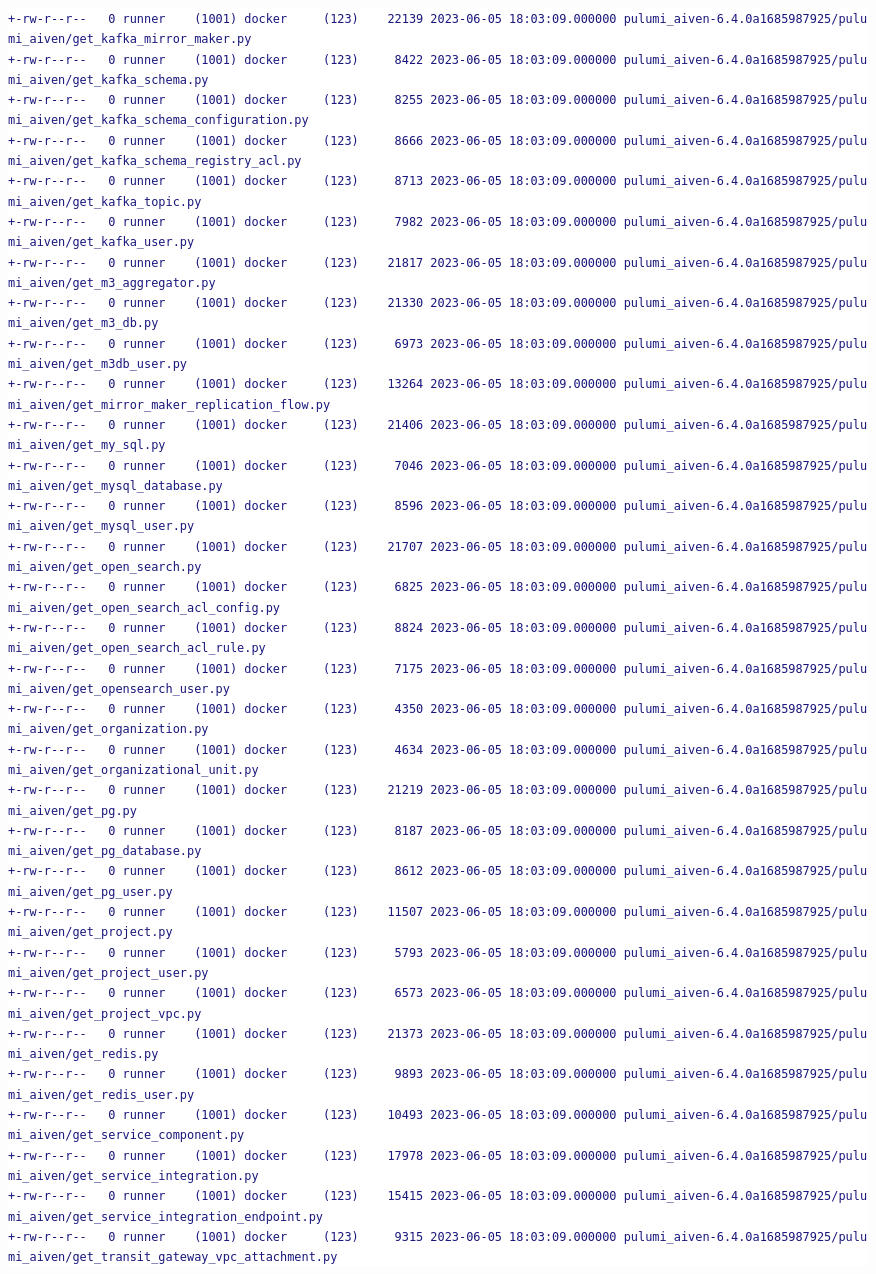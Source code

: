 ```diff
+-rw-r--r--   0 runner    (1001) docker     (123)    22139 2023-06-05 18:03:09.000000 pulumi_aiven-6.4.0a1685987925/pulumi_aiven/get_kafka_mirror_maker.py
+-rw-r--r--   0 runner    (1001) docker     (123)     8422 2023-06-05 18:03:09.000000 pulumi_aiven-6.4.0a1685987925/pulumi_aiven/get_kafka_schema.py
+-rw-r--r--   0 runner    (1001) docker     (123)     8255 2023-06-05 18:03:09.000000 pulumi_aiven-6.4.0a1685987925/pulumi_aiven/get_kafka_schema_configuration.py
+-rw-r--r--   0 runner    (1001) docker     (123)     8666 2023-06-05 18:03:09.000000 pulumi_aiven-6.4.0a1685987925/pulumi_aiven/get_kafka_schema_registry_acl.py
+-rw-r--r--   0 runner    (1001) docker     (123)     8713 2023-06-05 18:03:09.000000 pulumi_aiven-6.4.0a1685987925/pulumi_aiven/get_kafka_topic.py
+-rw-r--r--   0 runner    (1001) docker     (123)     7982 2023-06-05 18:03:09.000000 pulumi_aiven-6.4.0a1685987925/pulumi_aiven/get_kafka_user.py
+-rw-r--r--   0 runner    (1001) docker     (123)    21817 2023-06-05 18:03:09.000000 pulumi_aiven-6.4.0a1685987925/pulumi_aiven/get_m3_aggregator.py
+-rw-r--r--   0 runner    (1001) docker     (123)    21330 2023-06-05 18:03:09.000000 pulumi_aiven-6.4.0a1685987925/pulumi_aiven/get_m3_db.py
+-rw-r--r--   0 runner    (1001) docker     (123)     6973 2023-06-05 18:03:09.000000 pulumi_aiven-6.4.0a1685987925/pulumi_aiven/get_m3db_user.py
+-rw-r--r--   0 runner    (1001) docker     (123)    13264 2023-06-05 18:03:09.000000 pulumi_aiven-6.4.0a1685987925/pulumi_aiven/get_mirror_maker_replication_flow.py
+-rw-r--r--   0 runner    (1001) docker     (123)    21406 2023-06-05 18:03:09.000000 pulumi_aiven-6.4.0a1685987925/pulumi_aiven/get_my_sql.py
+-rw-r--r--   0 runner    (1001) docker     (123)     7046 2023-06-05 18:03:09.000000 pulumi_aiven-6.4.0a1685987925/pulumi_aiven/get_mysql_database.py
+-rw-r--r--   0 runner    (1001) docker     (123)     8596 2023-06-05 18:03:09.000000 pulumi_aiven-6.4.0a1685987925/pulumi_aiven/get_mysql_user.py
+-rw-r--r--   0 runner    (1001) docker     (123)    21707 2023-06-05 18:03:09.000000 pulumi_aiven-6.4.0a1685987925/pulumi_aiven/get_open_search.py
+-rw-r--r--   0 runner    (1001) docker     (123)     6825 2023-06-05 18:03:09.000000 pulumi_aiven-6.4.0a1685987925/pulumi_aiven/get_open_search_acl_config.py
+-rw-r--r--   0 runner    (1001) docker     (123)     8824 2023-06-05 18:03:09.000000 pulumi_aiven-6.4.0a1685987925/pulumi_aiven/get_open_search_acl_rule.py
+-rw-r--r--   0 runner    (1001) docker     (123)     7175 2023-06-05 18:03:09.000000 pulumi_aiven-6.4.0a1685987925/pulumi_aiven/get_opensearch_user.py
+-rw-r--r--   0 runner    (1001) docker     (123)     4350 2023-06-05 18:03:09.000000 pulumi_aiven-6.4.0a1685987925/pulumi_aiven/get_organization.py
+-rw-r--r--   0 runner    (1001) docker     (123)     4634 2023-06-05 18:03:09.000000 pulumi_aiven-6.4.0a1685987925/pulumi_aiven/get_organizational_unit.py
+-rw-r--r--   0 runner    (1001) docker     (123)    21219 2023-06-05 18:03:09.000000 pulumi_aiven-6.4.0a1685987925/pulumi_aiven/get_pg.py
+-rw-r--r--   0 runner    (1001) docker     (123)     8187 2023-06-05 18:03:09.000000 pulumi_aiven-6.4.0a1685987925/pulumi_aiven/get_pg_database.py
+-rw-r--r--   0 runner    (1001) docker     (123)     8612 2023-06-05 18:03:09.000000 pulumi_aiven-6.4.0a1685987925/pulumi_aiven/get_pg_user.py
+-rw-r--r--   0 runner    (1001) docker     (123)    11507 2023-06-05 18:03:09.000000 pulumi_aiven-6.4.0a1685987925/pulumi_aiven/get_project.py
+-rw-r--r--   0 runner    (1001) docker     (123)     5793 2023-06-05 18:03:09.000000 pulumi_aiven-6.4.0a1685987925/pulumi_aiven/get_project_user.py
+-rw-r--r--   0 runner    (1001) docker     (123)     6573 2023-06-05 18:03:09.000000 pulumi_aiven-6.4.0a1685987925/pulumi_aiven/get_project_vpc.py
+-rw-r--r--   0 runner    (1001) docker     (123)    21373 2023-06-05 18:03:09.000000 pulumi_aiven-6.4.0a1685987925/pulumi_aiven/get_redis.py
+-rw-r--r--   0 runner    (1001) docker     (123)     9893 2023-06-05 18:03:09.000000 pulumi_aiven-6.4.0a1685987925/pulumi_aiven/get_redis_user.py
+-rw-r--r--   0 runner    (1001) docker     (123)    10493 2023-06-05 18:03:09.000000 pulumi_aiven-6.4.0a1685987925/pulumi_aiven/get_service_component.py
+-rw-r--r--   0 runner    (1001) docker     (123)    17978 2023-06-05 18:03:09.000000 pulumi_aiven-6.4.0a1685987925/pulumi_aiven/get_service_integration.py
+-rw-r--r--   0 runner    (1001) docker     (123)    15415 2023-06-05 18:03:09.000000 pulumi_aiven-6.4.0a1685987925/pulumi_aiven/get_service_integration_endpoint.py
+-rw-r--r--   0 runner    (1001) docker     (123)     9315 2023-06-05 18:03:09.000000 pulumi_aiven-6.4.0a1685987925/pulumi_aiven/get_transit_gateway_vpc_attachment.py
```